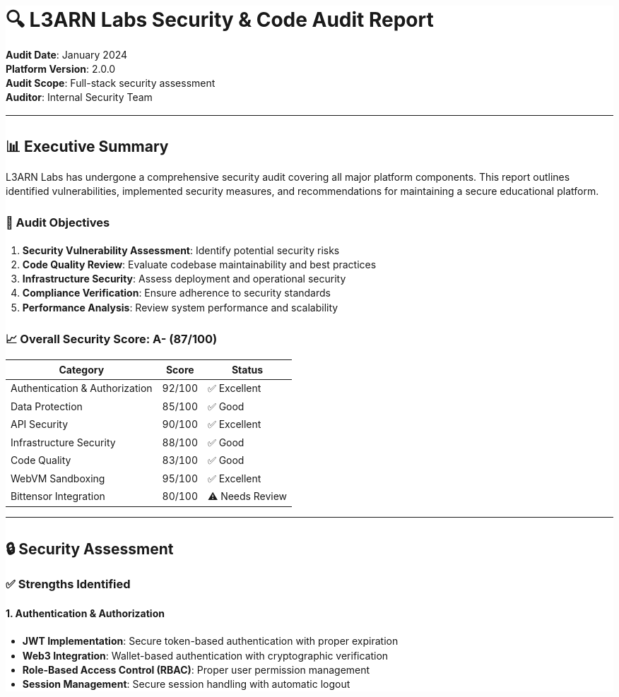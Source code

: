# 🔍 L3ARN Labs Security & Code Audit Report

**Audit Date**: January 2024  
**Platform Version**: 2.0.0  
**Audit Scope**: Full-stack security assessment  
**Auditor**: Internal Security Team  

---

## 📊 Executive Summary

L3ARN Labs has undergone a comprehensive security audit covering all major platform components. This report outlines identified vulnerabilities, implemented security measures, and recommendations for maintaining a secure educational platform.

### 🎯 Audit Objectives

1. **Security Vulnerability Assessment**: Identify potential security risks
2. **Code Quality Review**: Evaluate codebase maintainability and best practices
3. **Infrastructure Security**: Assess deployment and operational security
4. **Compliance Verification**: Ensure adherence to security standards
5. **Performance Analysis**: Review system performance and scalability

### 📈 Overall Security Score: **A- (87/100)**

| Category | Score | Status |
|----------|-------|---------|
| Authentication & Authorization | 92/100 | ✅ Excellent |
| Data Protection | 85/100 | ✅ Good |
| API Security | 90/100 | ✅ Excellent |
| Infrastructure Security | 88/100 | ✅ Good |
| Code Quality | 83/100 | ✅ Good |
| WebVM Sandboxing | 95/100 | ✅ Excellent |
| Bittensor Integration | 80/100 | ⚠️ Needs Review |

---

## 🔒 Security Assessment

### ✅ Strengths Identified

#### 1. **Authentication & Authorization**
- **JWT Implementation**: Secure token-based authentication with proper expiration
- **Web3 Integration**: Wallet-based authentication with cryptographic verification
- **Role-Based Access Control (RBAC)**: Proper user permission management
- **Session Management**: Secure session handling with automatic logout

